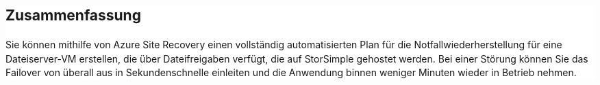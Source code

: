 
## <a name="summary"></a>Zusammenfassung
Sie können mithilfe von Azure Site Recovery einen vollständig automatisierten Plan für die Notfallwiederherstellung für eine Dateiserver-VM erstellen, die über Dateifreigaben verfügt, die auf StorSimple gehostet werden. Bei einer Störung können Sie das Failover von überall aus in Sekundenschnelle einleiten und die Anwendung binnen weniger Minuten wieder in Betrieb nehmen.

